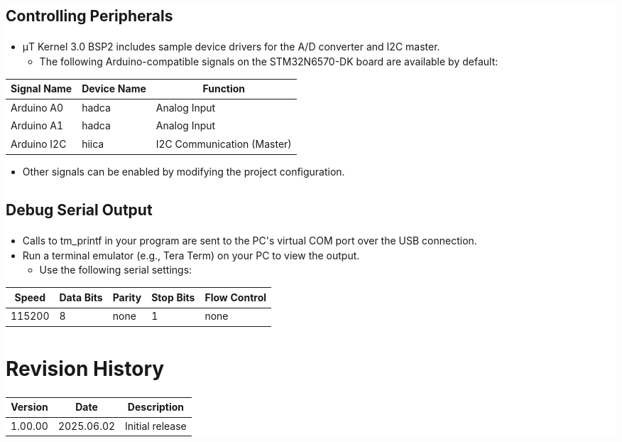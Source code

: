 ## Controlling Peripherals
- μT Kernel 3.0 BSP2 includes sample device drivers for the A/D converter and I2C master.
  - The following Arduino-compatible signals on the STM32N6570-DK board are available by default:

| Signal Name  | Device Name | Function                   |
| ------------ | ----------- | -------------------------- |
| Arduino A0   | hadca       | Analog Input               |
| Arduino A1   | hadca       | Analog Input               |
| Arduino I2C   | hiica       | I2C Communication (Master) |

  - Other signals can be enabled by modifying the project configuration.


## Debug Serial Output
- Calls to tm_printf in your program are sent to the PC's virtual COM port over the USB connection.
- Run a terminal emulator (e.g., Tera Term) on your PC to view the output. 
  - Use the following serial settings:

| Speed  | Data Bits | Parity | Stop Bits | Flow Control |
| ------ | --------- | ------ | --------- | ------------ |
| 115200 | 8         | none   | 1         | none         |

# Revision History
| Version | Date       | Description      |
| ------- | ---------- | ---------------- |
| 1.00.00 | 2025.06.02 | Initial release  |